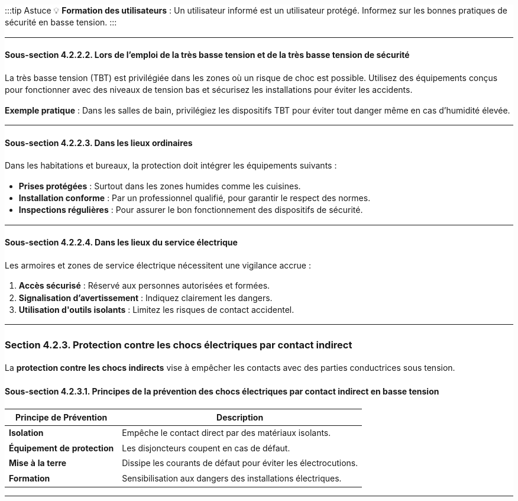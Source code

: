 :::tip Astuce 💡
**Formation des utilisateurs** : Un utilisateur informé est un utilisateur protégé. Informez sur les bonnes pratiques de sécurité en basse tension.
:::

---

#### Sous-section 4.2.2.2. Lors de l’emploi de la très basse tension et de la très basse tension de sécurité

La très basse tension (TBT) est privilégiée dans les zones où un risque de choc est possible. Utilisez des équipements conçus pour fonctionner avec des niveaux de tension bas et sécurisez les installations pour éviter les accidents.

**Exemple pratique** : Dans les salles de bain, privilégiez les dispositifs TBT pour éviter tout danger même en cas d’humidité élevée.

---

#### Sous-section 4.2.2.3. Dans les lieux ordinaires

Dans les habitations et bureaux, la protection doit intégrer les équipements suivants :

- **Prises protégées** : Surtout dans les zones humides comme les cuisines.
- **Installation conforme** : Par un professionnel qualifié, pour garantir le respect des normes.
- **Inspections régulières** : Pour assurer le bon fonctionnement des dispositifs de sécurité.

---

#### Sous-section 4.2.2.4. Dans les lieux du service électrique

Les armoires et zones de service électrique nécessitent une vigilance accrue :

1. **Accès sécurisé** : Réservé aux personnes autorisées et formées.
2. **Signalisation d’avertissement** : Indiquez clairement les dangers.
3. **Utilisation d'outils isolants** : Limitez les risques de contact accidentel.

---

### Section 4.2.3. Protection contre les chocs électriques par contact indirect

La **protection contre les chocs indirects** vise à empêcher les contacts avec des parties conductrices sous tension.

#### Sous-section 4.2.3.1. Principes de la prévention des chocs électriques par contact indirect en basse tension

| Principe de Prévention  | Description                                                  |
|-------------------------|--------------------------------------------------------------|
| **Isolation**           | Empêche le contact direct par des matériaux isolants.        |
| **Équipement de protection** | Les disjoncteurs coupent en cas de défaut.             |
| **Mise à la terre**     | Dissipe les courants de défaut pour éviter les électrocutions.|
| **Formation**           | Sensibilisation aux dangers des installations électriques.    |

---